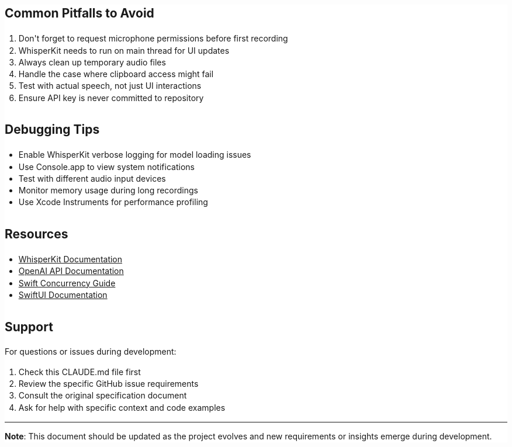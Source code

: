 ## Common Pitfalls to Avoid

1. Don't forget to request microphone permissions before first recording
2. WhisperKit needs to run on main thread for UI updates
3. Always clean up temporary audio files
4. Handle the case where clipboard access might fail
5. Test with actual speech, not just UI interactions
6. Ensure API key is never committed to repository

## Debugging Tips

- Enable WhisperKit verbose logging for model loading issues
- Use Console.app to view system notifications
- Test with different audio input devices
- Monitor memory usage during long recordings
- Use Xcode Instruments for performance profiling

## Resources

- [WhisperKit Documentation](https://github.com/argmaxinc/WhisperKit)
- [OpenAI API Documentation](https://platform.openai.com/docs)
- [Swift Concurrency Guide](https://developer.apple.com/documentation/swift/concurrency)
- [SwiftUI Documentation](https://developer.apple.com/documentation/swiftui)

## Support

For questions or issues during development:
1. Check this CLAUDE.md file first
2. Review the specific GitHub issue requirements
3. Consult the original specification document
4. Ask for help with specific context and code examples

---

**Note**: This document should be updated as the project evolves and new requirements or insights emerge during development.
